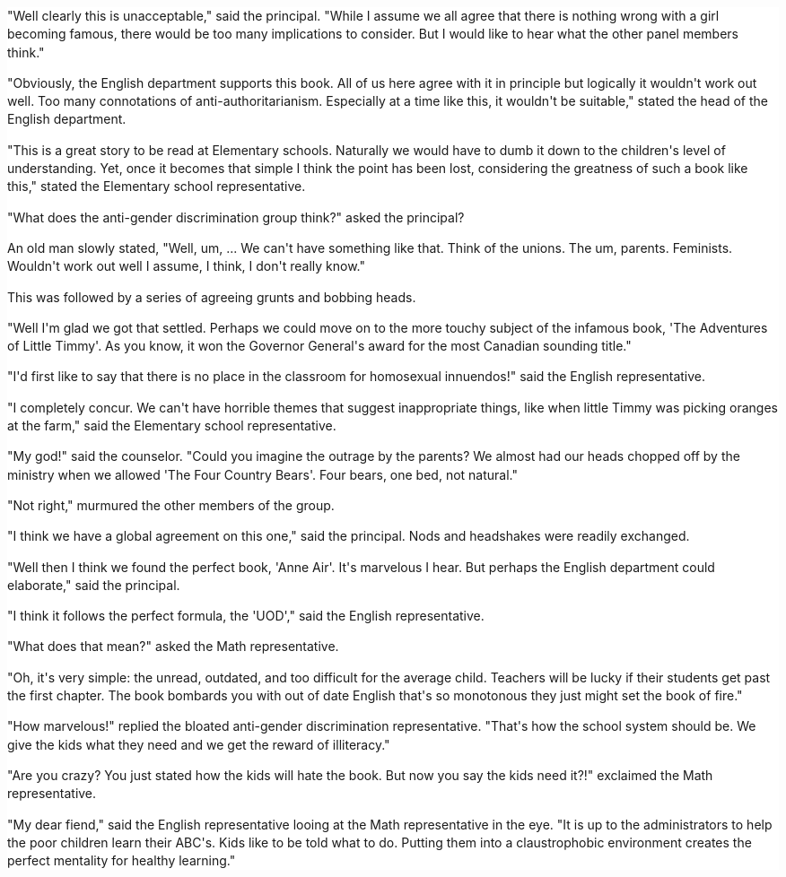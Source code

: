 "Well clearly this is unacceptable," said the principal. "While I assume we all agree that there is nothing wrong with a girl becoming famous, there would be too many implications to consider. But I would like to hear what the other panel members think."

"Obviously, the English department supports this book. All of us here agree with it in principle but logically it wouldn't work out well. Too many connotations of anti-authoritarianism. Especially at a time like this, it wouldn't be suitable," stated the head of the English department.

"This is a great story to be read at Elementary schools. Naturally we would have to dumb it down to the children's level of understanding. Yet, once it becomes that simple I think the point has been lost, considering the greatness of such a book like this," stated the Elementary school representative.

"What does the anti-gender discrimination group think?" asked the principal?

An old man slowly stated, "Well, um, ... We can't have something like that. Think of the unions. The um, parents. Feminists. Wouldn't work out well I assume, I think, I don't really know."

This was followed by a series of agreeing grunts and bobbing heads.

"Well I'm glad we got that settled. Perhaps we could move on to the more touchy subject of the infamous book, 'The Adventures of Little Timmy'. As you know, it won the Governor General's award for the most Canadian sounding title."

"I'd first like to say that there is no place in the classroom for homosexual innuendos!" said the English representative.

"I completely concur. We can't have horrible themes that suggest inappropriate things, like when little Timmy was picking oranges at the farm," said the Elementary school representative.

"My god!" said the counselor. "Could you imagine the outrage by the parents? We almost had our heads chopped off by the ministry when we allowed 'The Four Country Bears'. Four bears, one bed, not natural."

"Not right," murmured the other members of the group.

"I think we have a global agreement on this one," said the principal. Nods and headshakes were readily exchanged.

"Well then I think we found the perfect book, 'Anne Air'. It's marvelous I hear. But perhaps the English department could elaborate," said the principal.

"I think it follows the perfect formula, the 'UOD'," said the English representative.

"What does that mean?" asked the Math representative.

"Oh, it's very simple: the unread, outdated, and too difficult for the average child. Teachers will be lucky if their students get past the first chapter. The book bombards you with out of date English that's so monotonous they just might set the book of fire."

"How marvelous!" replied the bloated anti-gender discrimination representative. "That's how the school system should be. We give the kids what they need and we get the reward of illiteracy."

"Are you crazy? You just stated how the kids will hate the book. But now you say the kids need it?!" exclaimed the Math representative.

"My dear fiend," said the English representative looing at the Math representative in the eye. "It is up to the administrators to help the poor children learn their ABC's. Kids like to be told what to do. Putting them into a claustrophobic environment creates the perfect mentality for healthy learning."
